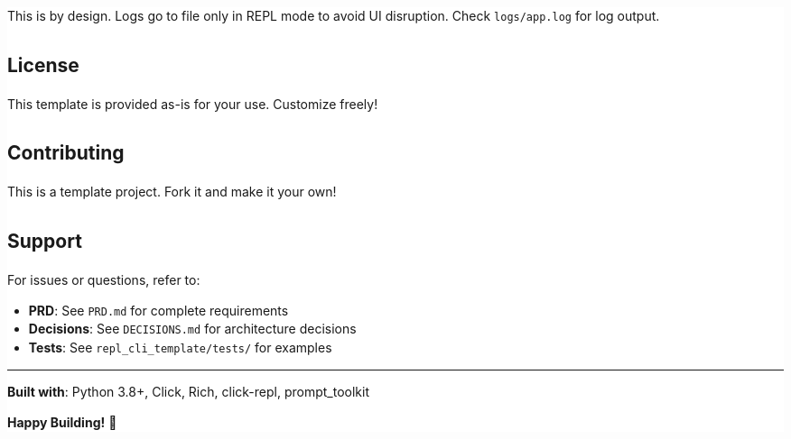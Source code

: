 This is by design. Logs go to file only in REPL mode to avoid UI disruption.
Check `logs/app.log` for log output.

## License

This template is provided as-is for your use. Customize freely!

## Contributing

This is a template project. Fork it and make it your own!

## Support

For issues or questions, refer to:
- **PRD**: See `PRD.md` for complete requirements
- **Decisions**: See `DECISIONS.md` for architecture decisions
- **Tests**: See `repl_cli_template/tests/` for examples

---

**Built with**: Python 3.8+, Click, Rich, click-repl, prompt_toolkit

**Happy Building!** 🚀
